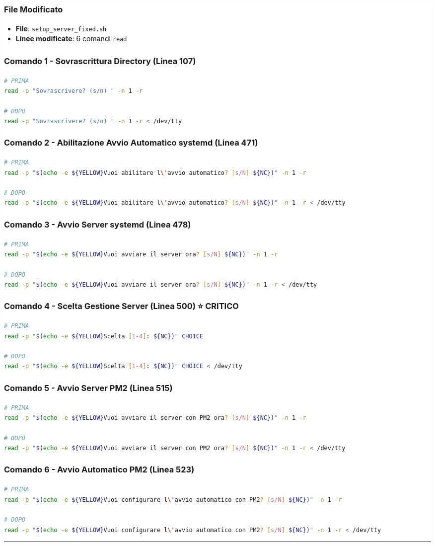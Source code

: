 ### File Modificato
- **File**: `setup_server_fixed.sh`
- **Linee modificate**: 6 comandi `read`

### Comando 1 - Sovrascrittura Directory (Linea 107)
```bash
# PRIMA
read -p "Sovrascrivere? (s/n) " -n 1 -r

# DOPO
read -p "Sovrascrivere? (s/n) " -n 1 -r < /dev/tty
```

### Comando 2 - Abilitazione Avvio Automatico systemd (Linea 471)
```bash
# PRIMA
read -p "$(echo -e ${YELLOW}Vuoi abilitare l\'avvio automatico? [s/N] ${NC})" -n 1 -r

# DOPO
read -p "$(echo -e ${YELLOW}Vuoi abilitare l\'avvio automatico? [s/N] ${NC})" -n 1 -r < /dev/tty
```

### Comando 3 - Avvio Server systemd (Linea 478)
```bash
# PRIMA
read -p "$(echo -e ${YELLOW}Vuoi avviare il server ora? [s/N] ${NC})" -n 1 -r

# DOPO
read -p "$(echo -e ${YELLOW}Vuoi avviare il server ora? [s/N] ${NC})" -n 1 -r < /dev/tty
```

### Comando 4 - Scelta Gestione Server (Linea 500) ⭐ CRITICO
```bash
# PRIMA
read -p "$(echo -e ${YELLOW}Scelta [1-4]: ${NC})" CHOICE

# DOPO
read -p "$(echo -e ${YELLOW}Scelta [1-4]: ${NC})" CHOICE < /dev/tty
```

### Comando 5 - Avvio Server PM2 (Linea 515)
```bash
# PRIMA
read -p "$(echo -e ${YELLOW}Vuoi avviare il server con PM2 ora? [s/N] ${NC})" -n 1 -r

# DOPO
read -p "$(echo -e ${YELLOW}Vuoi avviare il server con PM2 ora? [s/N] ${NC})" -n 1 -r < /dev/tty
```

### Comando 6 - Avvio Automatico PM2 (Linea 523)
```bash
# PRIMA
read -p "$(echo -e ${YELLOW}Vuoi configurare l\'avvio automatico con PM2? [s/N] ${NC})" -n 1 -r

# DOPO
read -p "$(echo -e ${YELLOW}Vuoi configurare l\'avvio automatico con PM2? [s/N] ${NC})" -n 1 -r < /dev/tty
```

---